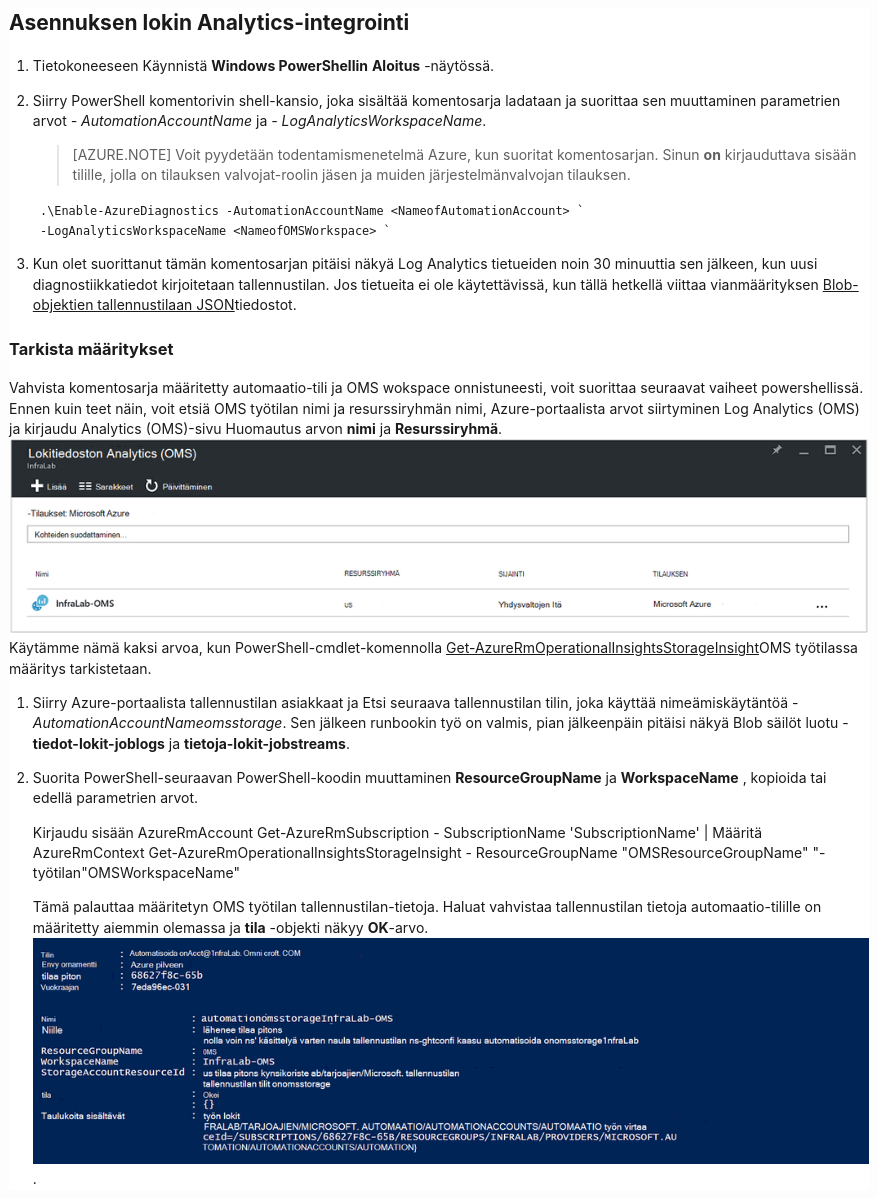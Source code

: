 
## <a name="setup-integration-with-log-analytics"></a>Asennuksen lokin Analytics-integrointi

1. Tietokoneeseen Käynnistä **Windows PowerShellin** **Aloitus** -näytössä.  
2. Siirry PowerShell komentorivin shell-kansio, joka sisältää komentosarja ladataan ja suorittaa sen muuttaminen parametrien arvot *- AutomationAccountName* ja *- LogAnalyticsWorkspaceName*.

    >[AZURE.NOTE] Voit pyydetään todentamismenetelmä Azure, kun suoritat komentosarjan.  Sinun **on** kirjauduttava sisään tilille, jolla on tilauksen valvojat-roolin jäsen ja muiden järjestelmänvalvojan tilauksen.   
    
        .\Enable-AzureDiagnostics -AutomationAccountName <NameofAutomationAccount> `
        -LogAnalyticsWorkspaceName <NameofOMSWorkspace> `

3. Kun olet suorittanut tämän komentosarjan pitäisi näkyä Log Analytics tietueiden noin 30 minuuttia sen jälkeen, kun uusi diagnostiikkatiedot kirjoitetaan tallennustilan.  Jos tietueita ei ole käytettävissä, kun tällä hetkellä viittaa vianmäärityksen [Blob-objektien tallennustilaan JSON](../log-analytics/log-analytics-azure-storage-json.md#troubleshooting-configuration-for-azure-diagnostics-written-to-blob-in-json)tiedostot.

### <a name="verify-configuration"></a>Tarkista määritykset

Vahvista komentosarja määritetty automaatio-tili ja OMS wokspace onnistuneesti, voit suorittaa seuraavat vaiheet powershellissä.  Ennen kuin teet näin, voit etsiä OMS työtilan nimi ja resurssiryhmän nimi, Azure-portaalista arvot siirtyminen Log Analytics (OMS) ja kirjaudu Analytics (OMS)-sivu Huomautus arvon **nimi** ja **Resurssiryhmä**.<br> ![OMS Log Analytics työtilan luettelon](media/automation-manage-send-joblogs-log-analytics/oms-la-workspaces-list-blade.png) Käytämme nämä kaksi arvoa, kun PowerShell-cmdlet-komennolla [Get-AzureRmOperationalInsightsStorageInsight](https://msdn.microsoft.com/library/mt603567.aspx)OMS työtilassa määritys tarkistetaan.

1.  Siirry Azure-portaalista tallennustilan asiakkaat ja Etsi seuraava tallennustilan tilin, joka käyttää nimeämiskäytäntöä - *AutomationAccountNameomsstorage*.  Sen jälkeen runbookin työ on valmis, pian jälkeenpäin pitäisi näkyä Blob säilöt luotu - **tiedot-lokit-joblogs** ja **tietoja-lokit-jobstreams**.  

2.  Suorita PowerShell-seuraavan PowerShell-koodin muuttaminen **ResourceGroupName** ja **WorkspaceName** , kopioida tai edellä parametrien arvot.  

    Kirjaudu sisään AzureRmAccount Get-AzureRmSubscription - SubscriptionName 'SubscriptionName' | Määritä AzureRmContext Get-AzureRmOperationalInsightsStorageInsight - ResourceGroupName "OMSResourceGroupName" "-työtilan"OMSWorkspaceName" 

    Tämä palauttaa määritetyn OMS työtilan tallennustilan-tietoja.  Haluat vahvistaa tallennustilan tietoja automaatio-tilille on määritetty aiemmin olemassa ja **tila** -objekti näkyy **OK**-arvo.<br> ![Get-AzureRmOperationalInsightsStorageInsights cmdlet-komento, tuloksena](media/automation-manage-send-joblogs-log-analytics/automation-posh-getstorageinsights-results.png).
